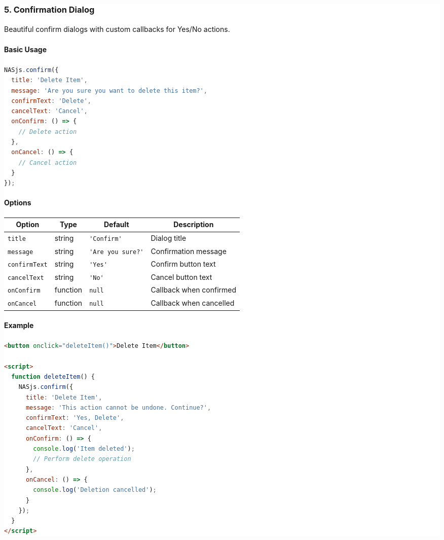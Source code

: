 
### 5. Confirmation Dialog

Beautiful confirm dialogs with custom callbacks for Yes/No actions.

#### Basic Usage

```javascript
NASjs.confirm({
  title: 'Delete Item',
  message: 'Are you sure you want to delete this item?',
  confirmText: 'Delete',
  cancelText: 'Cancel',
  onConfirm: () => {
    // Delete action
  },
  onCancel: () => {
    // Cancel action
  }
});
```

#### Options

| Option | Type | Default | Description |
|--------|------|---------|-------------|
| `title` | string | `'Confirm'` | Dialog title |
| `message` | string | `'Are you sure?'` | Confirmation message |
| `confirmText` | string | `'Yes'` | Confirm button text |
| `cancelText` | string | `'No'` | Cancel button text |
| `onConfirm` | function | `null` | Callback when confirmed |
| `onCancel` | function | `null` | Callback when cancelled |

#### Example

```html
<button onclick="deleteItem()">Delete Item</button>

<script>
  function deleteItem() {
    NASjs.confirm({
      title: 'Delete Item',
      message: 'This action cannot be undone. Continue?',
      confirmText: 'Yes, Delete',
      cancelText: 'Cancel',
      onConfirm: () => {
        console.log('Item deleted');
        // Perform delete operation
      },
      onCancel: () => {
        console.log('Deletion cancelled');
      }
    });
  }
</script>
```
